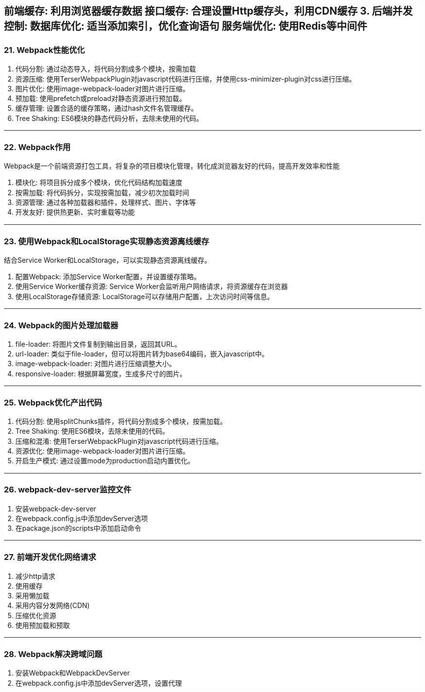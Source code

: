    前端缓存: 利用浏览器缓存数据
   接口缓存: 合理设置Http缓存头，利用CDN缓存
3. 后端并发控制:
   数据库优化: 适当添加索引，优化查询语句
   服务端优化: 使用Redis等中间件
---
### 21. Webpack性能优化
1. 代码分割: 通过动态导入，将代码分割成多个模块，按需加载
2. 资源压缩: 使用TerserWebpackPlugin对javascript代码进行压缩，并使用css-minimizer-plugin对css进行压缩。
3. 图片优化: 使用image-webpack-loader对图片进行压缩。
4. 预加载: 使用prefetch或preload对静态资源进行预加载。
5. 缓存管理: 设置合适的缓存策略，通过hash文件名管理缓存。
6. Tree Shaking: ES6模块的静态代码分析，去除未使用的代码。
---
### 22. Webpack作用
Webpack是一个前端资源打包工具，将复杂的项目模块化管理，转化成浏览器友好的代码，提高开发效率和性能
1. 模块化: 将项目拆分成多个模块，优化代码结构加载速度
2. 按需加载: 将代码拆分，实现按需加载，减少初次加载时间
3. 资源管理: 通过各种加载器和插件，处理样式、图片、字体等
4. 开发友好: 提供热更新、实时重载等功能
---
### 23. 使用Webpack和LocalStorage实现静态资源离线缓存
结合Service Worker和LocalStorage，可以实现静态资源离线缓存。
1. 配置Webpack: 添加Service Worker配置，并设置缓存策略。
2. 使用Service Worker缓存资源: Service Worker会监听用户网络请求，将资源缓存在浏览器
3. 使用LocalStorage存储资源: LocalStorage可以存储用户配置，上次访问时间等信息。
--- 
### 24. Webpack的图片处理加载器
1. file-loader: 将图片文件复制到输出目录，返回其URL。
2. url-loader: 类似于file-loader，但可以将图片转为base64编码，嵌入javascript中。
3. image-webpack-loader: 对图片进行压缩调整大小。
4. responsive-loader: 根据屏幕宽度，生成多尺寸的图片。
---
### 25. Webpack优化产出代码
1. 代码分割: 使用splitChunks插件，将代码分割成多个模块，按需加载。
2. Tree Shaking: 使用ES6模块，去除未使用的代码。
3. 压缩和混淆: 使用TerserWebpackPlugin对javascript代码进行压缩。
4. 资源优化: 使用image-webpack-loader对图片进行压缩。
5. 开启生产模式: 通过设置mode为production启动内置优化。
---
### 26. webpack-dev-server监控文件
1. 安装webpack-dev-server
2. 在webpack.config.js中添加devServer选项
3. 在package.json的scripts中添加启动命令
---
### 27. 前端开发优化网络请求
1. 减少http请求
2. 使用缓存
3. 采用懒加载
4. 采用内容分发网络(CDN)
5. 压缩优化资源
6. 使用预加载和预取
--- 
### 28. Webpack解决跨域问题
1. 安装Webpack和WebpackDevServer
2. 在webpack.config.js中添加devServer选项，设置代理